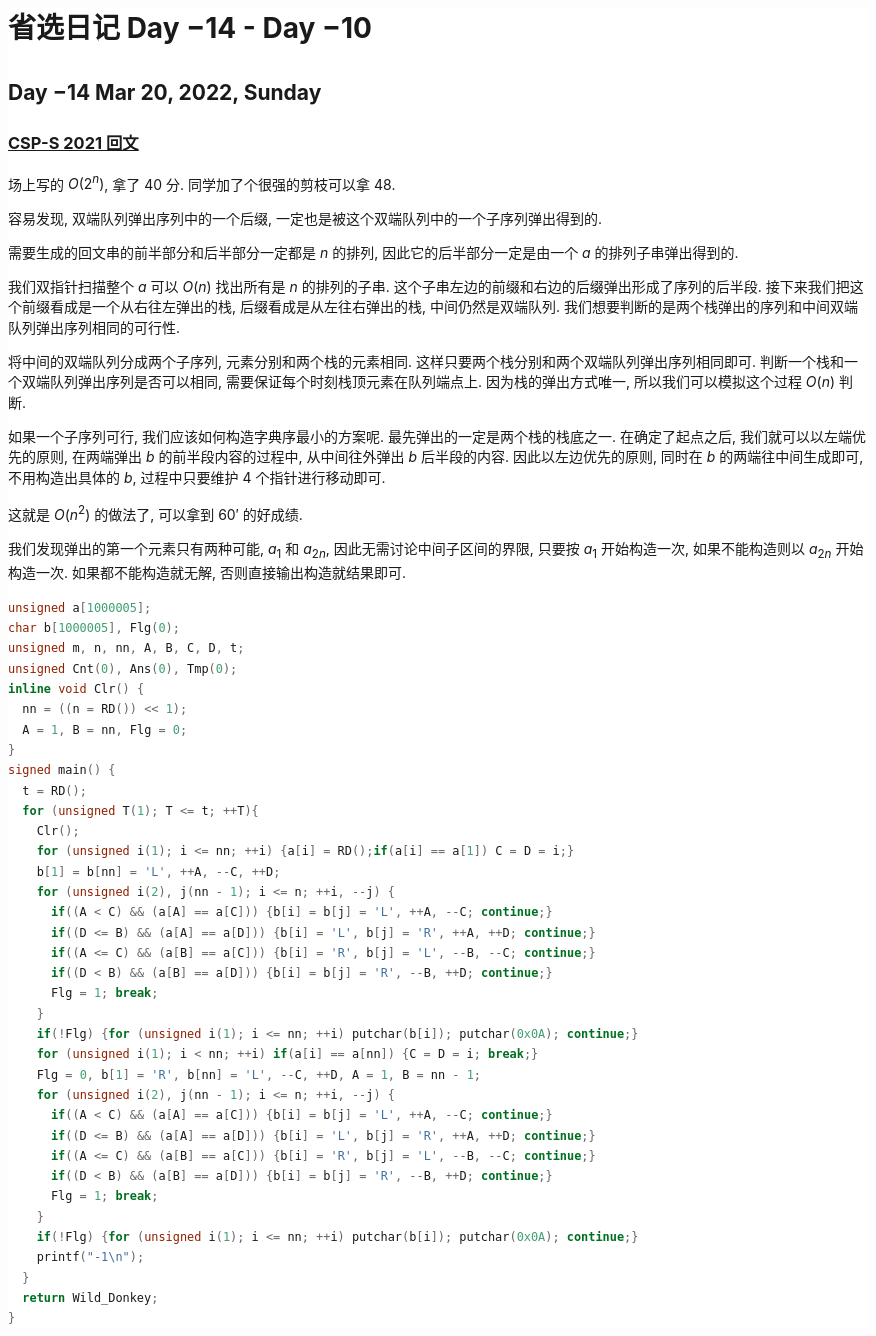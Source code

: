 # 省选日记 Day $-14$ - Day $-10$

## Day $-14$ Mar 20, 2022, Sunday

### [CSP-S 2021 回文](https://www.luogu.com.cn/problem/P7915)

场上写的 $O(2^n)$, 拿了 $40$ 分. 同学加了个很强的剪枝可以拿 $48$.

容易发现, 双端队列弹出序列中的一个后缀, 一定也是被这个双端队列中的一个子序列弹出得到的.

需要生成的回文串的前半部分和后半部分一定都是 $n$ 的排列, 因此它的后半部分一定是由一个 $a$ 的排列子串弹出得到的.

我们双指针扫描整个 $a$ 可以 $O(n)$ 找出所有是 $n$ 的排列的子串. 这个子串左边的前缀和右边的后缀弹出形成了序列的后半段. 接下来我们把这个前缀看成是一个从右往左弹出的栈, 后缀看成是从左往右弹出的栈, 中间仍然是双端队列. 我们想要判断的是两个栈弹出的序列和中间双端队列弹出序列相同的可行性.

将中间的双端队列分成两个子序列, 元素分别和两个栈的元素相同. 这样只要两个栈分别和两个双端队列弹出序列相同即可. 判断一个栈和一个双端队列弹出序列是否可以相同, 需要保证每个时刻栈顶元素在队列端点上. 因为栈的弹出方式唯一, 所以我们可以模拟这个过程 $O(n)$ 判断.

如果一个子序列可行, 我们应该如何构造字典序最小的方案呢. 最先弹出的一定是两个栈的栈底之一. 在确定了起点之后, 我们就可以以左端优先的原则, 在两端弹出 $b$ 的前半段内容的过程中, 从中间往外弹出 $b$ 后半段的内容. 因此以左边优先的原则, 同时在 $b$ 的两端往中间生成即可, 不用构造出具体的 $b$, 过程中只要维护 $4$ 个指针进行移动即可.

这就是 $O(n^2)$ 的做法了, 可以拿到 $60'$ 的好成绩.

我们发现弹出的第一个元素只有两种可能, $a_1$ 和 $a_{2n}$, 因此无需讨论中间子区间的界限, 只要按 $a_1$ 开始构造一次, 如果不能构造则以 $a_{2n}$ 开始构造一次. 如果都不能构造就无解, 否则直接输出构造就结果即可.

```cpp
unsigned a[1000005];
char b[1000005], Flg(0);
unsigned m, n, nn, A, B, C, D, t;
unsigned Cnt(0), Ans(0), Tmp(0);
inline void Clr() {
  nn = ((n = RD()) << 1);
  A = 1, B = nn, Flg = 0;
}
signed main() {
  t = RD();
  for (unsigned T(1); T <= t; ++T){
    Clr();
    for (unsigned i(1); i <= nn; ++i) {a[i] = RD();if(a[i] == a[1]) C = D = i;}
    b[1] = b[nn] = 'L', ++A, --C, ++D;
    for (unsigned i(2), j(nn - 1); i <= n; ++i, --j) {
      if((A < C) && (a[A] == a[C])) {b[i] = b[j] = 'L', ++A, --C; continue;}
      if((D <= B) && (a[A] == a[D])) {b[i] = 'L', b[j] = 'R', ++A, ++D; continue;}
      if((A <= C) && (a[B] == a[C])) {b[i] = 'R', b[j] = 'L', --B, --C; continue;}
      if((D < B) && (a[B] == a[D])) {b[i] = b[j] = 'R', --B, ++D; continue;}
      Flg = 1; break;
    }
    if(!Flg) {for (unsigned i(1); i <= nn; ++i) putchar(b[i]); putchar(0x0A); continue;}
    for (unsigned i(1); i < nn; ++i) if(a[i] == a[nn]) {C = D = i; break;}
    Flg = 0, b[1] = 'R', b[nn] = 'L', --C, ++D, A = 1, B = nn - 1;
    for (unsigned i(2), j(nn - 1); i <= n; ++i, --j) {
      if((A < C) && (a[A] == a[C])) {b[i] = b[j] = 'L', ++A, --C; continue;}
      if((D <= B) && (a[A] == a[D])) {b[i] = 'L', b[j] = 'R', ++A, ++D; continue;}
      if((A <= C) && (a[B] == a[C])) {b[i] = 'R', b[j] = 'L', --B, --C; continue;}
      if((D < B) && (a[B] == a[D])) {b[i] = b[j] = 'R', --B, ++D; continue;}
      Flg = 1; break;
    }
    if(!Flg) {for (unsigned i(1); i <= nn; ++i) putchar(b[i]); putchar(0x0A); continue;}
    printf("-1\n");
  }
  return Wild_Donkey;
}
```
